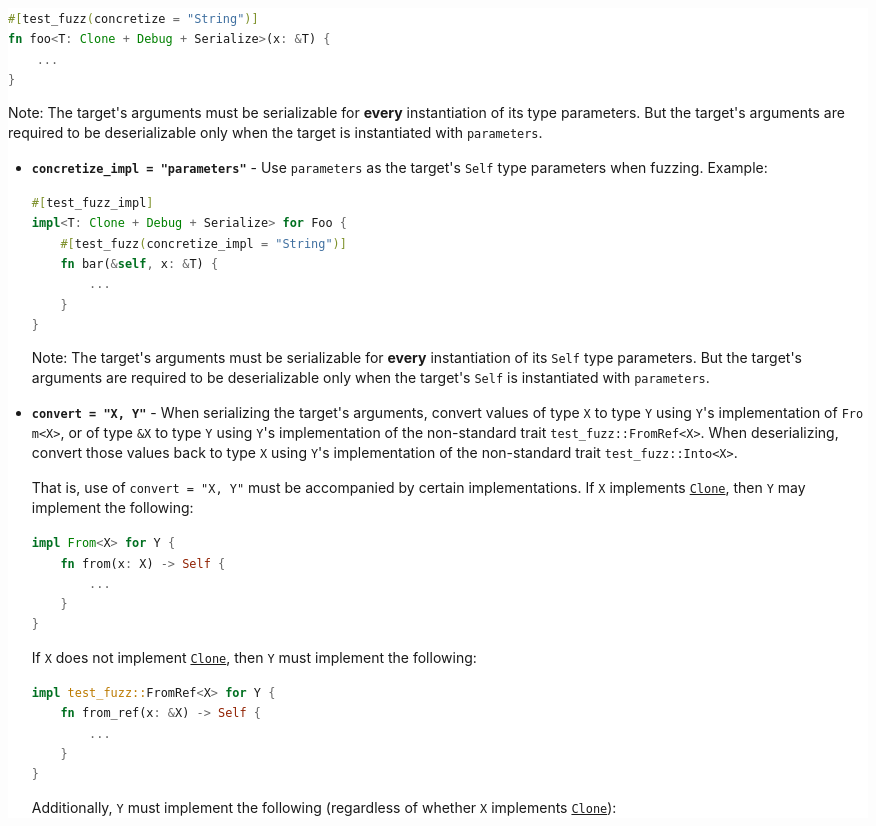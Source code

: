   ```rust
  #[test_fuzz(concretize = "String")]
  fn foo<T: Clone + Debug + Serialize>(x: &T) {
      ...
  }
  ```

  Note: The target's arguments must be serializable for **every** instantiation of its type parameters. But the target's arguments are required to be deserializable only when the target is instantiated with `parameters`.

- **`concretize_impl = "parameters"`** - Use `parameters` as the target's `Self` type parameters when fuzzing. Example:

  ```rust
  #[test_fuzz_impl]
  impl<T: Clone + Debug + Serialize> for Foo {
      #[test_fuzz(concretize_impl = "String")]
      fn bar(&self, x: &T) {
          ...
      }
  }
  ```

  Note: The target's arguments must be serializable for **every** instantiation of its `Self` type parameters. But the target's arguments are required to be deserializable only when the target's `Self` is instantiated with `parameters`.

- **`convert = "X, Y"`** - When serializing the target's arguments, convert values of type `X` to type `Y` using `Y`'s implementation of `From<X>`, or of type `&X` to type `Y` using `Y`'s implementation of the non-standard trait `test_fuzz::FromRef<X>`. When deserializing, convert those values back to type `X` using `Y`'s implementation of the non-standard trait `test_fuzz::Into<X>`.

  That is, use of `convert = "X, Y"` must be accompanied by certain implementations. If `X` implements [`Clone`](https://doc.rust-lang.org/std/clone/trait.Clone.html), then `Y` may implement the following:

  ```rust
  impl From<X> for Y {
      fn from(x: X) -> Self {
          ...
      }
  }
  ```

  If `X` does not implement [`Clone`](https://doc.rust-lang.org/std/clone/trait.Clone.html), then `Y` must implement the following:

  ```rust
  impl test_fuzz::FromRef<X> for Y {
      fn from_ref(x: &X) -> Self {
          ...
      }
  }
  ```

  Additionally, `Y` must implement the following (regardless of whether `X` implements [`Clone`](https://doc.rust-lang.org/std/clone/trait.Clone.html)):
